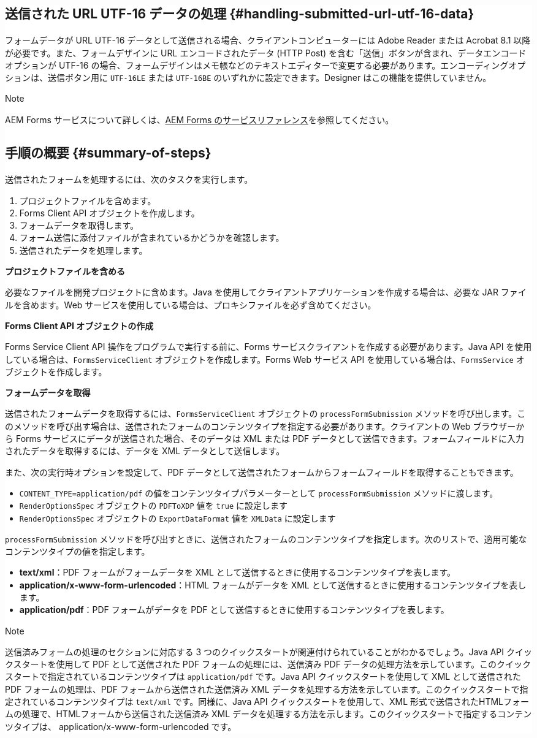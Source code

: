 ## 送信された URL UTF-16 データの処理 {#handling-submitted-url-utf-16-data}

フォームデータが URL UTF-16 データとして送信される場合、クライアントコンピューターには Adobe Reader または Acrobat 8.1 以降が必要です。また、フォームデザインに URL エンコードされたデータ (HTTP Post) を含む「送信」ボタンが含まれ、データエンコードオプションが UTF-16 の場合、フォームデザインはメモ帳などのテキストエディターで変更する必要があります。エンコーディングオプションは、送信ボタン用に `UTF-16LE` または `UTF-16BE` のいずれかに設定できます。Designer はこの機能を提供していません。

>[!NOTE]
>
>AEM Forms サービスについて詳しくは、[AEM Forms のサービスリファレンス](https://www.adobe.com/go/learn_aemforms_services_63)を参照してください。

## 手順の概要 {#summary-of-steps}

送信されたフォームを処理するには、次のタスクを実行します。

1. プロジェクトファイルを含めます。
1. Forms Client API オブジェクトを作成します。
1. フォームデータを取得します。
1. フォーム送信に添付ファイルが含まれているかどうかを確認します。
1. 送信されたデータを処理します。

**プロジェクトファイルを含める**

必要なファイルを開発プロジェクトに含めます。Java を使用してクライアントアプリケーションを作成する場合は、必要な JAR ファイルを含めます。Web サービスを使用している場合は、プロキシファイルを必ず含めてください。

**Forms Client API オブジェクトの作成**

Forms Service Client API 操作をプログラムで実行する前に、Forms サービスクライアントを作成する必要があります。Java API を使用している場合は、`FormsServiceClient` オブジェクトを作成します。Forms Web サービス API を使用している場合は、`FormsService` オブジェクトを作成します。

**フォームデータを取得**

送信されたフォームデータを取得するには、`FormsServiceClient` オブジェクトの `processFormSubmission` メソッドを呼び出します。このメソッドを呼び出す場合は、送信されたフォームのコンテンツタイプを指定する必要があります。クライアントの Web ブラウザーから Forms サービスにデータが送信された場合、そのデータは XML または PDF データとして送信できます。フォームフィールドに入力されたデータを取得するには、データを XML データとして送信します。

また、次の実行時オプションを設定して、PDF データとして送信されたフォームからフォームフィールドを取得することもできます。

* `CONTENT_TYPE=application/pdf` の値をコンテンツタイプパラメーターとして `processFormSubmission` メソッドに渡します。
* `RenderOptionsSpec` オブジェクトの `PDFToXDP` 値を `true` に設定します
* `RenderOptionsSpec` オブジェクトの `ExportDataFormat` 値を `XMLData` に設定します

`processFormSubmission` メソッドを呼び出すときに、送信されたフォームのコンテンツタイプを指定します。次のリストで、適用可能なコンテンツタイプの値を指定します。

* **text/xml**：PDF フォームがフォームデータを XML として送信するときに使用するコンテンツタイプを表します。
* **application/x-www-form-urlencoded**：HTML フォームがデータを XML として送信するときに使用するコンテンツタイプを表します。
* **application/pdf**：PDF フォームがデータを PDF として送信するときに使用するコンテンツタイプを表します。

>[!NOTE]
>
>送信済みフォームの処理のセクションに対応する 3 つのクイックスタートが関連付けられていることがわかるでしょう。Java API クイックスタートを使用して PDF として送信された PDF フォームの処理には、送信済み PDF データの処理方法を示しています。このクイックスタートで指定されているコンテンツタイプは `application/pdf` です。Java API クイックスタートを使用して XML として送信された PDF フォームの処理は、PDF フォームから送信された送信済み XML データを処理する方法を示しています。このクイックスタートで指定されているコンテンツタイプは `text/xml` です。同様に、Java API クイックスタートを使用して、XML 形式で送信されたHTMLフォームの処理で、HTMLフォームから送信された送信済み XML データを処理する方法を示します。このクイックスタートで指定するコンテンツタイプは、 application/x-www-form-urlencoded です。
